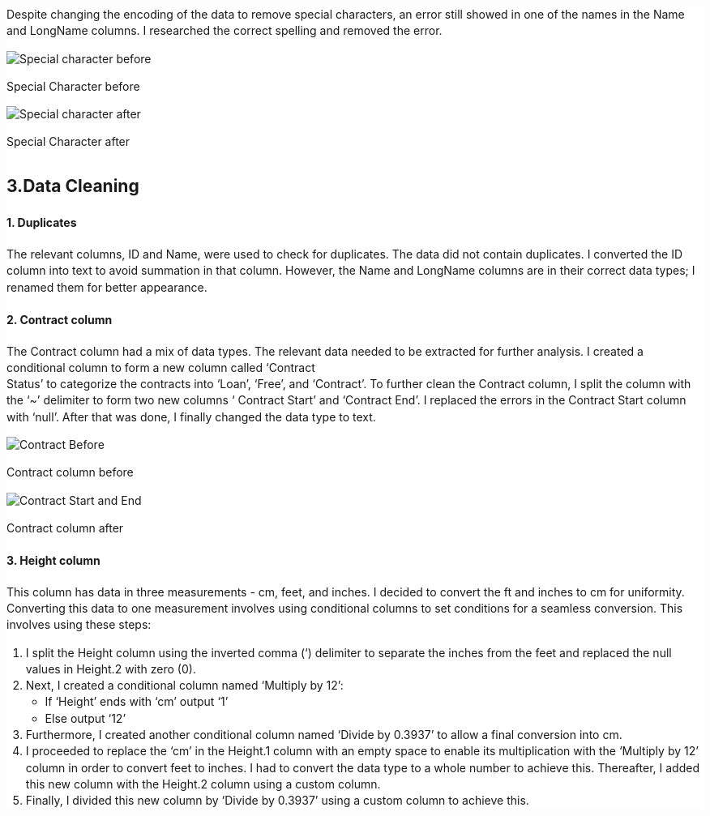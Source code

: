 Despite changing the encoding of the data to remove special characters, an error still showed in one of the names in the Name and LongName columns. I researched the correct spelling and removed the error.
 
![Special character before](https://github.com/EniolaIbisanmi/Data-Cleaning-in-Power-Query-Editor/assets/130236779/6d3a85f4-8450-45cc-b1e1-da17f7b312e6)

 Special Character before

![Special character after](https://github.com/EniolaIbisanmi/Data-Cleaning-in-Power-Query-Editor/assets/130236779/57ebe2f9-76c4-4e4f-a0f2-524bb53f484a)

Special Character after

## 3.Data Cleaning

#### 1. Duplicates

The relevant columns, ID and Name, were used to check for duplicates. The data did not contain duplicates. I converted the ID column into text to avoid summation in that column. 
However, the Name and LongName columns are in their correct data types; I renamed them for better appearance.
  
#### 2. Contract column

 The Contract column had a mix of data types. The relevant data needed to be extracted for further analysis. I created a conditional column to form a new column called ‘Contract     
 Status’ to categorize the contracts into ‘Loan’, ‘Free’, and ‘Contract’. To further clean the Contract column, I split the column with the ‘~’ delimiter to form two new columns ‘ 
 Contract Start’ and ‘Contract End’. I replaced the errors in the Contract Start column with ‘null’. After that was done, I finally changed the data type to text.

![Contract Before](https://github.com/EniolaIbisanmi/Data-Cleaning-in-Power-Query-Editor/assets/130236779/12c2426d-6538-4b48-aa35-90c02790e217)

Contract column before

![Contract Start and End](https://github.com/EniolaIbisanmi/Data-Cleaning-in-Power-Query-Editor/assets/130236779/7b8156ab-7fa8-4d3d-869c-d086671955b4)

Contract column after

#### 3. Height column

 This column has data in three measurements - cm, feet, and inches. I decided to convert the ft and inches to cm for uniformity. Converting this data to one measurement involves using 
 conditional columns to set conditions for a seamless conversion. This involves using these steps:
 1. I split the Height column using the inverted comma (‘) delimiter to separate the inches from the feet and replaced the null values in Height.2 with zero (0).
 2. Next, I created a conditional column named ‘Multiply by 12’:
    * If ‘Height’ ends with ‘cm’ output ‘1’
    * Else output ‘12’
 3. Furthermore, I created another conditional column named ‘Divide by 0.3937’ to allow a final conversion into cm.
 4. I proceeded to replace the ‘cm’ in the Height.1 column with an empty space to enable its multiplication with the ‘Multiply by 12’ column in order to convert feet to inches. I had to 
 convert the data type to a whole number to achieve this. Thereafter, I added this new column with the Height.2 column using a custom column.
 5. Finally, I divided this new column by ‘Divide by 0.3937’ using a custom column to achieve this.
   